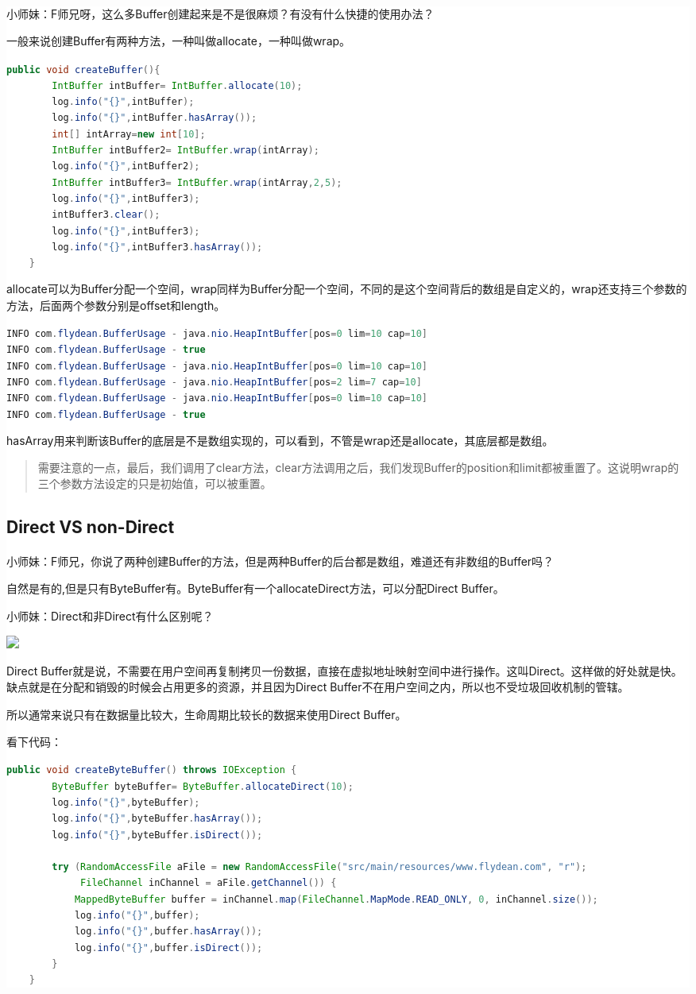 小师妹：F师兄呀，这么多Buffer创建起来是不是很麻烦？有没有什么快捷的使用办法？

一般来说创建Buffer有两种方法，一种叫做allocate，一种叫做wrap。

~~~java
public void createBuffer(){
        IntBuffer intBuffer= IntBuffer.allocate(10);
        log.info("{}",intBuffer);
        log.info("{}",intBuffer.hasArray());
        int[] intArray=new int[10];
        IntBuffer intBuffer2= IntBuffer.wrap(intArray);
        log.info("{}",intBuffer2);
        IntBuffer intBuffer3= IntBuffer.wrap(intArray,2,5);
        log.info("{}",intBuffer3);
        intBuffer3.clear();
        log.info("{}",intBuffer3);
        log.info("{}",intBuffer3.hasArray());
    }
~~~

allocate可以为Buffer分配一个空间，wrap同样为Buffer分配一个空间，不同的是这个空间背后的数组是自定义的，wrap还支持三个参数的方法，后面两个参数分别是offset和length。

~~~java
INFO com.flydean.BufferUsage - java.nio.HeapIntBuffer[pos=0 lim=10 cap=10]
INFO com.flydean.BufferUsage - true
INFO com.flydean.BufferUsage - java.nio.HeapIntBuffer[pos=0 lim=10 cap=10]
INFO com.flydean.BufferUsage - java.nio.HeapIntBuffer[pos=2 lim=7 cap=10]
INFO com.flydean.BufferUsage - java.nio.HeapIntBuffer[pos=0 lim=10 cap=10]
INFO com.flydean.BufferUsage - true
~~~

hasArray用来判断该Buffer的底层是不是数组实现的，可以看到，不管是wrap还是allocate，其底层都是数组。

> 需要注意的一点，最后，我们调用了clear方法，clear方法调用之后，我们发现Buffer的position和limit都被重置了。这说明wrap的三个参数方法设定的只是初始值，可以被重置。

## Direct VS non-Direct

小师妹：F师兄，你说了两种创建Buffer的方法，但是两种Buffer的后台都是数组，难道还有非数组的Buffer吗？

自然是有的,但是只有ByteBuffer有。ByteBuffer有一个allocateDirect方法，可以分配Direct Buffer。

小师妹：Direct和非Direct有什么区别呢？

![](https://img-blog.csdnimg.cn/20200513225239404.png)

Direct Buffer就是说，不需要在用户空间再复制拷贝一份数据，直接在虚拟地址映射空间中进行操作。这叫Direct。这样做的好处就是快。缺点就是在分配和销毁的时候会占用更多的资源，并且因为Direct Buffer不在用户空间之内，所以也不受垃圾回收机制的管辖。

所以通常来说只有在数据量比较大，生命周期比较长的数据来使用Direct Buffer。

看下代码：

~~~java
public void createByteBuffer() throws IOException {
        ByteBuffer byteBuffer= ByteBuffer.allocateDirect(10);
        log.info("{}",byteBuffer);
        log.info("{}",byteBuffer.hasArray());
        log.info("{}",byteBuffer.isDirect());

        try (RandomAccessFile aFile = new RandomAccessFile("src/main/resources/www.flydean.com", "r");
             FileChannel inChannel = aFile.getChannel()) {
            MappedByteBuffer buffer = inChannel.map(FileChannel.MapMode.READ_ONLY, 0, inChannel.size());
            log.info("{}",buffer);
            log.info("{}",buffer.hasArray());
            log.info("{}",buffer.isDirect());
        }
    }
~~~